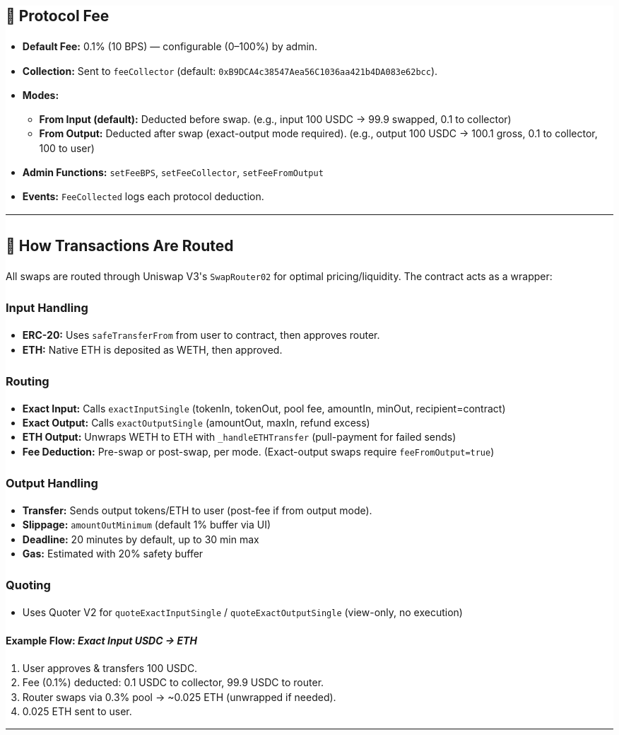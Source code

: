## 💸 Protocol Fee

- **Default Fee:** 0.1% (10 BPS) — configurable (0–100%) by admin.
- **Collection:** Sent to `feeCollector` (default: `0xB9DCA4c38547Aea56C1036aa421b4DA083e62bcc`).
- **Modes:**
  - **From Input (default):** Deducted before swap. (e.g., input 100 USDC → 99.9 swapped, 0.1 to collector)
  - **From Output:** Deducted after swap (exact-output mode required). (e.g., output 100 USDC → 100.1 gross, 0.1 to collector, 100 to user)

- **Admin Functions:** `setFeeBPS`, `setFeeCollector`, `setFeeFromOutput`
- **Events:** `FeeCollected` logs each protocol deduction.

---

## 🔄 How Transactions Are Routed

All swaps are routed through Uniswap V3's `SwapRouter02` for optimal pricing/liquidity. The contract acts as a wrapper:

### Input Handling

- **ERC-20:** Uses `safeTransferFrom` from user to contract, then approves router.
- **ETH:** Native ETH is deposited as WETH, then approved.

### Routing

- **Exact Input:** Calls `exactInputSingle` (tokenIn, tokenOut, pool fee, amountIn, minOut, recipient=contract)
- **Exact Output:** Calls `exactOutputSingle` (amountOut, maxIn, refund excess)
- **ETH Output:** Unwraps WETH to ETH with `_handleETHTransfer` (pull-payment for failed sends)
- **Fee Deduction:** Pre-swap or post-swap, per mode. (Exact-output swaps require `feeFromOutput=true`)

### Output Handling

- **Transfer:** Sends output tokens/ETH to user (post-fee if from output mode).
- **Slippage:** `amountOutMinimum` (default 1% buffer via UI)
- **Deadline:** 20 minutes by default, up to 30 min max
- **Gas:** Estimated with 20% safety buffer

### Quoting

- Uses Quoter V2 for `quoteExactInputSingle` / `quoteExactOutputSingle` (view-only, no execution)

#### Example Flow: *Exact Input USDC → ETH*

1. User approves & transfers 100 USDC.
2. Fee (0.1%) deducted: 0.1 USDC to collector, 99.9 USDC to router.
3. Router swaps via 0.3% pool → ~0.025 ETH (unwrapped if needed).
4. 0.025 ETH sent to user.

---
